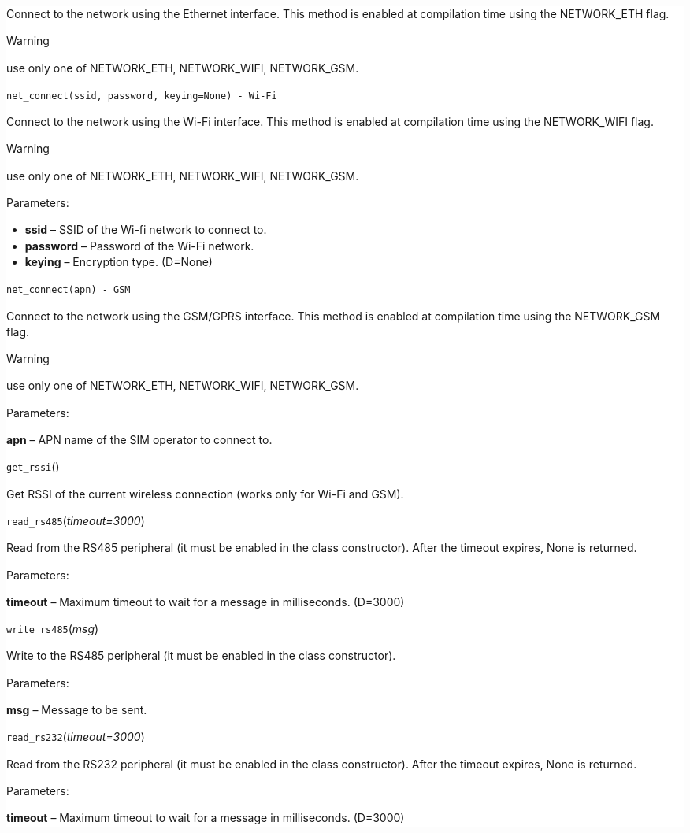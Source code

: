 Connect to the network using the Ethernet interface. This method is enabled at compilation time using the  NETWORK_ETH  flag.

Warning

use only one of  NETWORK_ETH,  NETWORK_WIFI,  NETWORK_GSM.

`net_connect(ssid, password, keying=None) - Wi-Fi`

Connect to the network using the Wi-Fi interface. This method is enabled at compilation time using the  NETWORK_WIFI  flag.

Warning

use only one of  NETWORK_ETH,  NETWORK_WIFI,  NETWORK_GSM.

Parameters:

-   **ssid**  – SSID of the Wi-fi network to connect to.
-   **password**  – Password of the Wi-Fi network.
-   **keying**  – Encryption type. (D=None)

`net_connect(apn) - GSM`

Connect to the network using the GSM/GPRS interface. This method is enabled at compilation time using the  NETWORK_GSM  flag.

Warning

use only one of  NETWORK_ETH,  NETWORK_WIFI,  NETWORK_GSM.

Parameters:

**apn**  – APN name of the SIM operator to connect to.

`get_rssi`()

Get RSSI of the current wireless connection (works only for Wi-Fi and GSM).

`read_rs485`(_timeout=3000_)

Read from the RS485 peripheral (it must be enabled in the class constructor). After the timeout expires, None is returned.

Parameters:

**timeout**  – Maximum timeout to wait for a message in milliseconds. (D=3000)

`write_rs485`(_msg_)

Write to the RS485 peripheral (it must be enabled in the class constructor).

Parameters:

**msg**  – Message to be sent.

`read_rs232`(_timeout=3000_)

Read from the RS232 peripheral (it must be enabled in the class constructor). After the timeout expires, None is returned.

Parameters:

**timeout**  – Maximum timeout to wait for a message in milliseconds. (D=3000)
